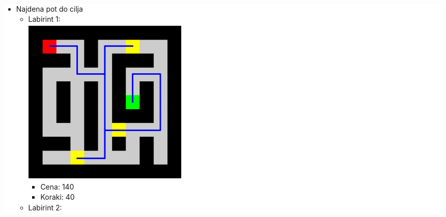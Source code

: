 - Najdena pot do cilja
  - Labirint 1:  
    <img src="./solutions/bfs/lab1.png" style="width: 300px">
    - Cena:
  140
    - Koraki:
  40
  - Labirint 2:  